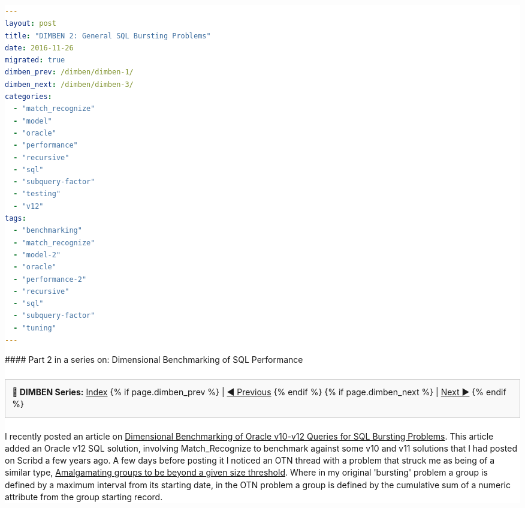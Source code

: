 ```yaml
---
layout: post
title: "DIMBEN 2: General SQL Bursting Problems"
date: 2016-11-26
migrated: true
dimben_prev: /dimben/dimben-1/
dimben_next: /dimben/dimben-3/
categories: 
  - "match_recognize"
  - "model"
  - "oracle"
  - "performance"
  - "recursive"
  - "sql"
  - "subquery-factor"
  - "testing"
  - "v12"
tags: 
  - "benchmarking"
  - "match_recognize"
  - "model-2"
  - "oracle"
  - "performance-2"
  - "recursive"
  - "sql"
  - "subquery-factor"
  - "tuning"
---
```

<link rel="stylesheet" type="text/css" href="/assets/css/styles.css">
#### Part 2 in a series on: Dimensional Benchmarking of SQL Performance

<div class="dimben-nav" style="border: 1px solid #ccc; padding: 0.8em; margin: 1.5em 0; background-color: #f9f9f9;">
  <strong>📘 DIMBEN Series:</strong>
  <a href="/migrated/dimben-series-index/">Index</a>
  {% if page.dimben_prev %}
    | <a href="{{ page.dimben_prev }}">◀ Previous</a>
  {% endif %}
  {% if page.dimben_next %}
    | <a href="{{ page.dimben_next }}">Next ▶</a>
  {% endif %}
</div>

I recently posted an article on [Dimensional Benchmarking of Oracle v10-v12 Queries for SQL Bursting Problems](http://aprogrammerwrites.eu/?p=1836). This article added an Oracle v12 SQL solution, involving Match\_Recognize to benchmark against some v10 and v11 solutions that I had posted on Scribd a few years ago. A few days before posting it I noticed an OTN thread with a problem that struck me as being of a similar type, [Amalgamating groups to be beyond a given size threshold](https://community.oracle.com/thread/3987322). Where in my original 'bursting' problem a group is defined by a maximum interval from its starting date, in the OTN problem a group is defined by the cumulative sum of a numeric attribute from the group starting record.
